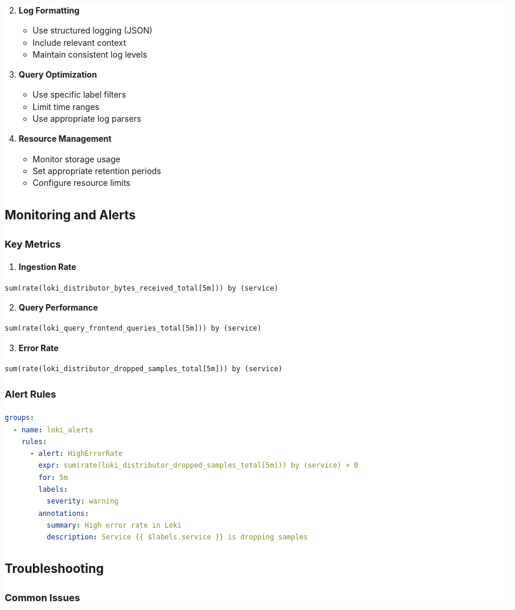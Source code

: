2. **Log Formatting**
   - Use structured logging (JSON)
   - Include relevant context
   - Maintain consistent log levels

3. **Query Optimization**
   - Use specific label filters
   - Limit time ranges
   - Use appropriate log parsers

4. **Resource Management**
   - Monitor storage usage
   - Set appropriate retention periods
   - Configure resource limits

## Monitoring and Alerts

### Key Metrics

1. **Ingestion Rate**
```logql
sum(rate(loki_distributor_bytes_received_total[5m])) by (service)
```

2. **Query Performance**
```logql
sum(rate(loki_query_frontend_queries_total[5m])) by (service)
```

3. **Error Rate**
```logql
sum(rate(loki_distributor_dropped_samples_total[5m])) by (service)
```

### Alert Rules

```yaml
groups:
  - name: loki_alerts
    rules:
      - alert: HighErrorRate
        expr: sum(rate(loki_distributor_dropped_samples_total[5m])) by (service) > 0
        for: 5m
        labels:
          severity: warning
        annotations:
          summary: High error rate in Loki
          description: Service {{ $labels.service }} is dropping samples
```

## Troubleshooting

### Common Issues
